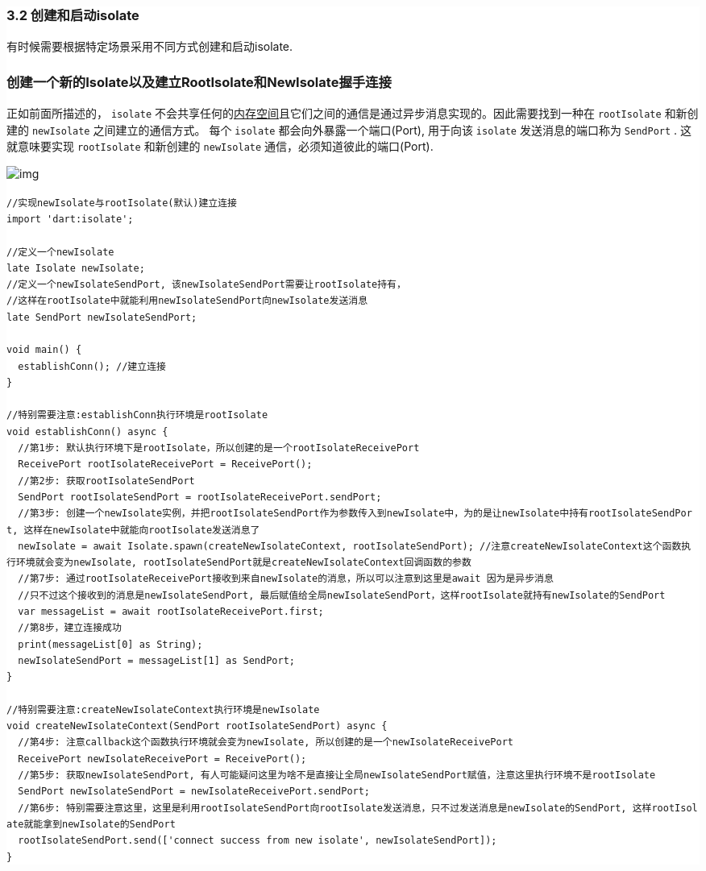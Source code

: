 ### **3.2 创建和启动isolate**

有时候需要根据特定场景采用不同方式创建和启动isolate.

### **创建一个新的Isolate以及建立RootIsolate和NewIsolate握手连接**

正如前面所描述的， `isolate` 不会共享任何的[内存空间](https://www.zhihu.com/search?q=内存空间&search_source=Entity&hybrid_search_source=Entity&hybrid_search_extra={"sourceType"%3A"article"%2C"sourceId"%3A355315785})且它们之间的通信是通过异步消息实现的。因此需要找到一种在 `rootIsolate` 和新创建的 `newIsolate` 之间建立的通信方式。 每个 `isolate` 都会向外暴露一个端口(Port), 用于向该 `isolate` 发送消息的端口称为 `SendPort` . 这就意味要实现 `rootIsolate` 和新创建的 `newIsolate` 通信，必须知道彼此的端口(Port).

![img](https://pic4.zhimg.com/80/v2-6de4a236cf3934454e0025308b249e27_720w.jpg)



```text
//实现newIsolate与rootIsolate(默认)建立连接
import 'dart:isolate';

//定义一个newIsolate
late Isolate newIsolate;
//定义一个newIsolateSendPort, 该newIsolateSendPort需要让rootIsolate持有，
//这样在rootIsolate中就能利用newIsolateSendPort向newIsolate发送消息
late SendPort newIsolateSendPort;

void main() {
  establishConn(); //建立连接
}

//特别需要注意:establishConn执行环境是rootIsolate
void establishConn() async {
  //第1步: 默认执行环境下是rootIsolate，所以创建的是一个rootIsolateReceivePort
  ReceivePort rootIsolateReceivePort = ReceivePort();
  //第2步: 获取rootIsolateSendPort
  SendPort rootIsolateSendPort = rootIsolateReceivePort.sendPort;
  //第3步: 创建一个newIsolate实例，并把rootIsolateSendPort作为参数传入到newIsolate中，为的是让newIsolate中持有rootIsolateSendPort, 这样在newIsolate中就能向rootIsolate发送消息了
  newIsolate = await Isolate.spawn(createNewIsolateContext, rootIsolateSendPort); //注意createNewIsolateContext这个函数执行环境就会变为newIsolate, rootIsolateSendPort就是createNewIsolateContext回调函数的参数
  //第7步: 通过rootIsolateReceivePort接收到来自newIsolate的消息，所以可以注意到这里是await 因为是异步消息
  //只不过这个接收到的消息是newIsolateSendPort, 最后赋值给全局newIsolateSendPort，这样rootIsolate就持有newIsolate的SendPort
  var messageList = await rootIsolateReceivePort.first;
  //第8步，建立连接成功
  print(messageList[0] as String);
  newIsolateSendPort = messageList[1] as SendPort;
}

//特别需要注意:createNewIsolateContext执行环境是newIsolate
void createNewIsolateContext(SendPort rootIsolateSendPort) async {
  //第4步: 注意callback这个函数执行环境就会变为newIsolate, 所以创建的是一个newIsolateReceivePort
  ReceivePort newIsolateReceivePort = ReceivePort();
  //第5步: 获取newIsolateSendPort, 有人可能疑问这里为啥不是直接让全局newIsolateSendPort赋值，注意这里执行环境不是rootIsolate
  SendPort newIsolateSendPort = newIsolateReceivePort.sendPort;
  //第6步: 特别需要注意这里，这里是利用rootIsolateSendPort向rootIsolate发送消息，只不过发送消息是newIsolate的SendPort, 这样rootIsolate就能拿到newIsolate的SendPort
  rootIsolateSendPort.send(['connect success from new isolate', newIsolateSendPort]);
}
```
